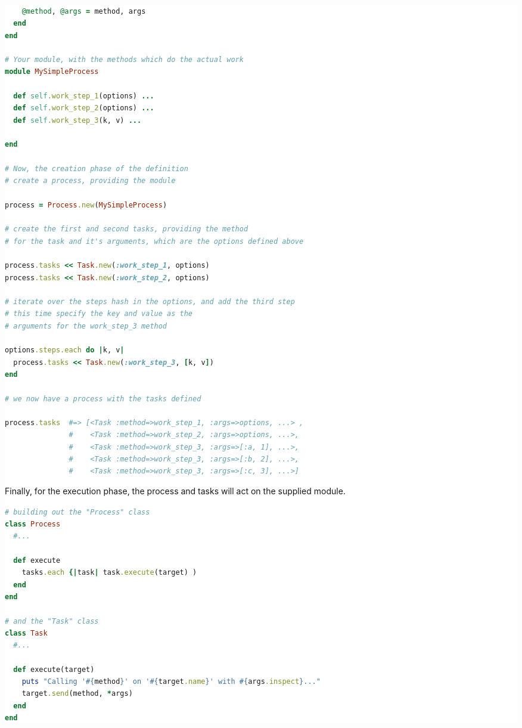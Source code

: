 ```ruby
    @method, @args = method, args
  end
end

# Your module, with the methods which do the actual work
module MySimpleProcess

  def self.work_step_1(options) ...
  def self.work_step_2(options) ...
  def self.work_step_3(k, v) ...

end

# Now, the creation phase of the definition
# create a process, providing the module

process = Process.new(MySimpleProcess)

# create the first and second tasks, providing the method
# for the task and it's arguments, which are the options defined above

process.tasks << Task.new(:work_step_1, options)
process.tasks << Task.new(:work_step_2, options)

# iterate over the steps hash in the options, and add the third step
# this time specify the key and value as the
# arguments for the work_step_3 method

options.steps.each do |k, v|
  process.tasks << Task.new(:work_step_3, [k, v])
end

# we now have a process with the tasks defined

process.tasks  #=> [<Task :method=>work_step_1, :args=>options, ...> ,
               #    <Task :method=>work_step_2, :args=>options, ...>,
               #    <Task :method=>work_step_3, :args=>[:a, 1], ...>,
               #    <Task :method=>work_step_3, :args=>[:b, 2], ...>,
               #    <Task :method=>work_step_3, :args=>[:c, 3], ...>]

```

Finally, for the execution phase, the process and tasks will act on the supplied module.

```ruby
# building out the "Process" class
class Process
  #...

  def execute
    tasks.each {|task| task.execute(target) )
  end
end

# and the "Task" class
class Task
  #...

  def execute(target)
    puts "Calling '#{method}' on '#{target.name}' with #{args.inspect}..."
    target.send(method, *args)
  end
end

```